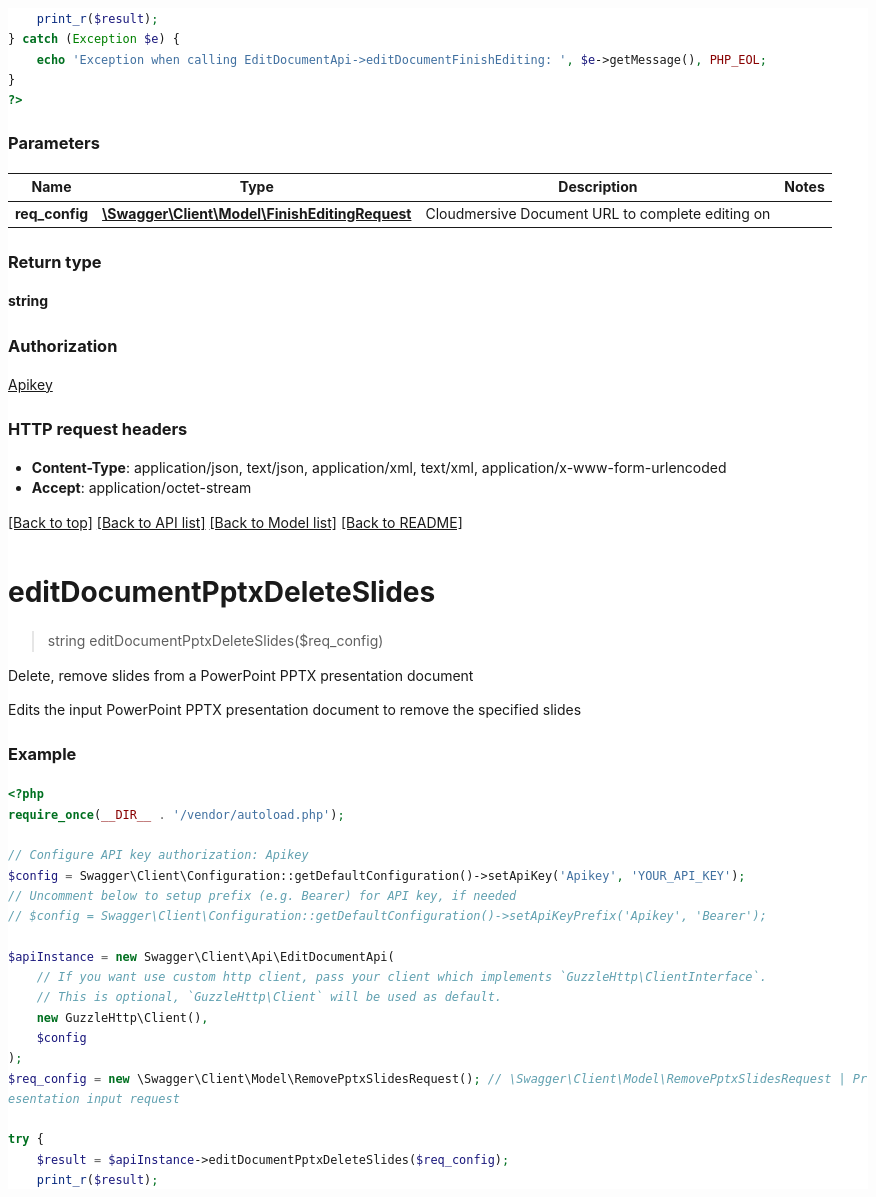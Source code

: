 ```php
    print_r($result);
} catch (Exception $e) {
    echo 'Exception when calling EditDocumentApi->editDocumentFinishEditing: ', $e->getMessage(), PHP_EOL;
}
?>
```

### Parameters

Name | Type | Description  | Notes
------------- | ------------- | ------------- | -------------
 **req_config** | [**\Swagger\Client\Model\FinishEditingRequest**](../Model/FinishEditingRequest.md)| Cloudmersive Document URL to complete editing on |

### Return type

**string**

### Authorization

[Apikey](../../README.md#Apikey)

### HTTP request headers

 - **Content-Type**: application/json, text/json, application/xml, text/xml, application/x-www-form-urlencoded
 - **Accept**: application/octet-stream

[[Back to top]](#) [[Back to API list]](../../README.md#documentation-for-api-endpoints) [[Back to Model list]](../../README.md#documentation-for-models) [[Back to README]](../../README.md)

# **editDocumentPptxDeleteSlides**
> string editDocumentPptxDeleteSlides($req_config)

Delete, remove slides from a PowerPoint PPTX presentation document

Edits the input PowerPoint PPTX presentation document to remove the specified slides

### Example
```php
<?php
require_once(__DIR__ . '/vendor/autoload.php');

// Configure API key authorization: Apikey
$config = Swagger\Client\Configuration::getDefaultConfiguration()->setApiKey('Apikey', 'YOUR_API_KEY');
// Uncomment below to setup prefix (e.g. Bearer) for API key, if needed
// $config = Swagger\Client\Configuration::getDefaultConfiguration()->setApiKeyPrefix('Apikey', 'Bearer');

$apiInstance = new Swagger\Client\Api\EditDocumentApi(
    // If you want use custom http client, pass your client which implements `GuzzleHttp\ClientInterface`.
    // This is optional, `GuzzleHttp\Client` will be used as default.
    new GuzzleHttp\Client(),
    $config
);
$req_config = new \Swagger\Client\Model\RemovePptxSlidesRequest(); // \Swagger\Client\Model\RemovePptxSlidesRequest | Presentation input request

try {
    $result = $apiInstance->editDocumentPptxDeleteSlides($req_config);
    print_r($result);
```